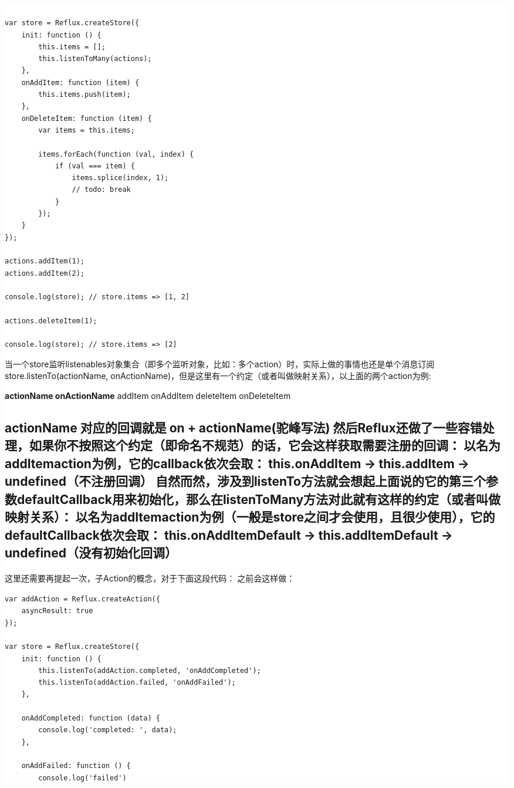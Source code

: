 ```

var store = Reflux.createStore({
	init: function () {
		this.items = [];
		this.listenToMany(actions);
	},
	onAddItem: function (item) {
		this.items.push(item);
	},
	onDeleteItem: function (item) {
		var items = this.items;
		
		items.forEach(function (val, index) {
			if (val === item) {
				items.splice(index, 1);
				// todo: break
			}
		});
	}
});

actions.addItem(1);
actions.addItem(2);

console.log(store); // store.items => [1, 2]

actions.deleteItem(1);

console.log(store); // store.items => [2]
```
当一个store监听listenables对象集合（即多个监听对象，比如：多个action）时，实际上做的事情也还是单个消息订阅store.listenTo(actionName, onActionName)，但是这里有一个约定（或者叫做映射关系），以上面的两个action为例:

**actionName	onActionName**
addItem	    onAddItem
deleteItem	onDeleteItem

actionName 对应的回调就是 on + actionName(驼峰写法)
然后Reflux还做了一些容错处理，如果你不按照这个约定（即命名不规范）的话，它会这样获取需要注册的回调：
以名为addItemaction为例，它的callback依次会取：
this.onAddItem -> this.addItem -> undefined（不注册回调）
自然而然，涉及到listenTo方法就会想起上面说的它的第三个参数defaultCallback用来初始化，那么在listenToMany方法对此就有这样的约定（或者叫做映射关系）：
以名为addItemaction为例（一般是store之间才会使用，且很少使用），它的defaultCallback依次会取：
this.onAddItemDefault -> this.addItemDefault -> undefined（没有初始化回调）
---
这里还需要再提起一次，子Action的概念，对于下面这段代码：
之前会这样做：
```
var addAction = Reflux.createAction({
	asyncResult: true
});

var store = Reflux.createStore({
	init: function () {
		this.listenTo(addAction.completed, 'onAddCompleted');
		this.listenTo(addAction.failed, 'onAddFailed');
	},

	onAddCompleted: function (data) {
		console.log('completed: ', data);
	},
	
	onAddFailed: function () {
		console.log('failed')
```